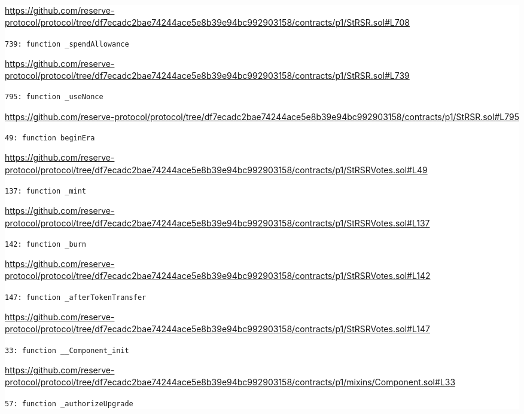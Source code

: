 https://github.com/reserve-protocol/protocol/tree/df7ecadc2bae74244ace5e8b39e94bc992903158/contracts/p1/StRSR.sol#L708

```solidity
739: function _spendAllowance

```

https://github.com/reserve-protocol/protocol/tree/df7ecadc2bae74244ace5e8b39e94bc992903158/contracts/p1/StRSR.sol#L739

```solidity
795: function _useNonce

```

https://github.com/reserve-protocol/protocol/tree/df7ecadc2bae74244ace5e8b39e94bc992903158/contracts/p1/StRSR.sol#L795

```solidity
49: function beginEra

```

https://github.com/reserve-protocol/protocol/tree/df7ecadc2bae74244ace5e8b39e94bc992903158/contracts/p1/StRSRVotes.sol#L49

```solidity
137: function _mint

```

https://github.com/reserve-protocol/protocol/tree/df7ecadc2bae74244ace5e8b39e94bc992903158/contracts/p1/StRSRVotes.sol#L137

```solidity
142: function _burn

```

https://github.com/reserve-protocol/protocol/tree/df7ecadc2bae74244ace5e8b39e94bc992903158/contracts/p1/StRSRVotes.sol#L142

```solidity
147: function _afterTokenTransfer

```

https://github.com/reserve-protocol/protocol/tree/df7ecadc2bae74244ace5e8b39e94bc992903158/contracts/p1/StRSRVotes.sol#L147

```solidity
33: function __Component_init

```

https://github.com/reserve-protocol/protocol/tree/df7ecadc2bae74244ace5e8b39e94bc992903158/contracts/p1/mixins/Component.sol#L33

```solidity
57: function _authorizeUpgrade

```
